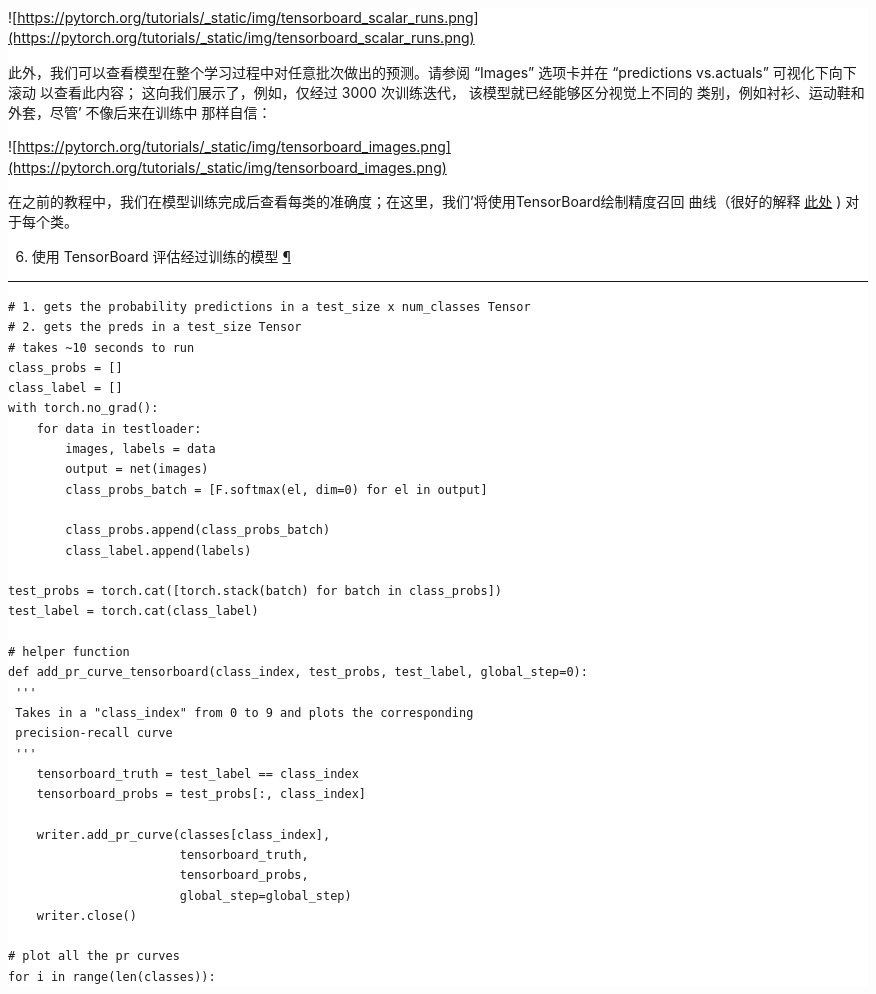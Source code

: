 

![https://pytorch.org/tutorials/_static/img/tensorboard_scalar_runs.png](https://pytorch.org/tutorials/_static/img/tensorboard_scalar_runs.png)

 此外，我们可以查看模型在整个学习过程中对任意批次做出的预测。请参阅 “Images” 选项卡并在 “predictions vs.actuals” 可视化下向下滚动
以查看此内容；
这向我们展示了，例如，仅经过 3000 次训练迭代，
该模型就已经能够区分视觉上不同的
类别，例如衬衫、运动鞋和外套，尽管’
不像后来在训练中
那样自信：



![https://pytorch.org/tutorials/_static/img/tensorboard_images.png](https://pytorch.org/tutorials/_static/img/tensorboard_images.png)

 在之前的教程中，我们在模型训练完成后查看每类的准确度；在这里，我们’将使用TensorBoard绘制精度召回
曲线（很好的解释
[此处](https://www.scikit-yb.org/en/latest/api/classifier/prcurve.html ) 
 )
对于每个类。






 6. 使用 TensorBoard 评估经过训练的模型
 [¶](#assessing-trained-models-with-tensorboard "永久链接到此标题")
-------------------------------------------------------------------------------------------------------------------------------





```
# 1. gets the probability predictions in a test_size x num_classes Tensor
# 2. gets the preds in a test_size Tensor
# takes ~10 seconds to run
class_probs = []
class_label = []
with torch.no_grad():
    for data in testloader:
        images, labels = data
        output = net(images)
        class_probs_batch = [F.softmax(el, dim=0) for el in output]

        class_probs.append(class_probs_batch)
        class_label.append(labels)

test_probs = torch.cat([torch.stack(batch) for batch in class_probs])
test_label = torch.cat(class_label)

# helper function
def add_pr_curve_tensorboard(class_index, test_probs, test_label, global_step=0):
 '''
 Takes in a "class_index" from 0 to 9 and plots the corresponding
 precision-recall curve
 '''
    tensorboard_truth = test_label == class_index
    tensorboard_probs = test_probs[:, class_index]

    writer.add_pr_curve(classes[class_index],
                        tensorboard_truth,
                        tensorboard_probs,
                        global_step=global_step)
    writer.close()

# plot all the pr curves
for i in range(len(classes)):
```